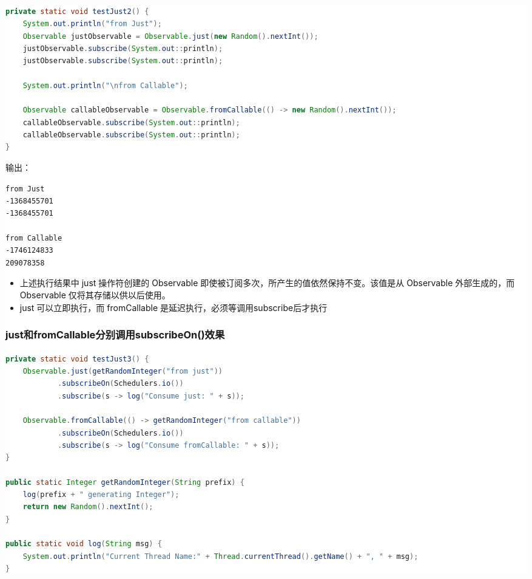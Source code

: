 ```java
private static void testJust2() {
    System.out.println("from Just");
    Observable justObservable = Observable.just(new Random().nextInt());
    justObservable.subscribe(System.out::println);
    justObservable.subscribe(System.out::println);

    System.out.println("\nfrom Callable");

    Observable callableObservable = Observable.fromCallable(() -> new Random().nextInt());
    callableObservable.subscribe(System.out::println);
    callableObservable.subscribe(System.out::println);
}
```

输出：

```
from Just
-1368455701
-1368455701

from Callable
-1746124833
209078358
```

- 上述执行结果中 just 操作符创建的 Observable 即使被订阅多次，所产生的值依然保持不变。该值是从 Observable 外部生成的，而 Observable 仅将其存储以供以后使用。
- just 可以立即执行，而 fromCallable 是延迟执行，必须等调用subscribe后才执行

### just和fromCallable分别调用subscribeOn()效果

```java
private static void testJust3() {
    Observable.just(getRandomInteger("from just"))
            .subscribeOn(Schedulers.io())
            .subscribe(s -> log("Consume just: " + s));

    Observable.fromCallable(() -> getRandomInteger("from callable"))
            .subscribeOn(Schedulers.io())
            .subscribe(s -> log("Consume fromCallable: " + s));
}

public static Integer getRandomInteger(String prefix) {
    log(prefix + " generating Integer");
    return new Random().nextInt();
}

public static void log(String msg) {
    System.out.println("Current Thread Name:" + Thread.currentThread().getName() + ", " + msg);
}
```
